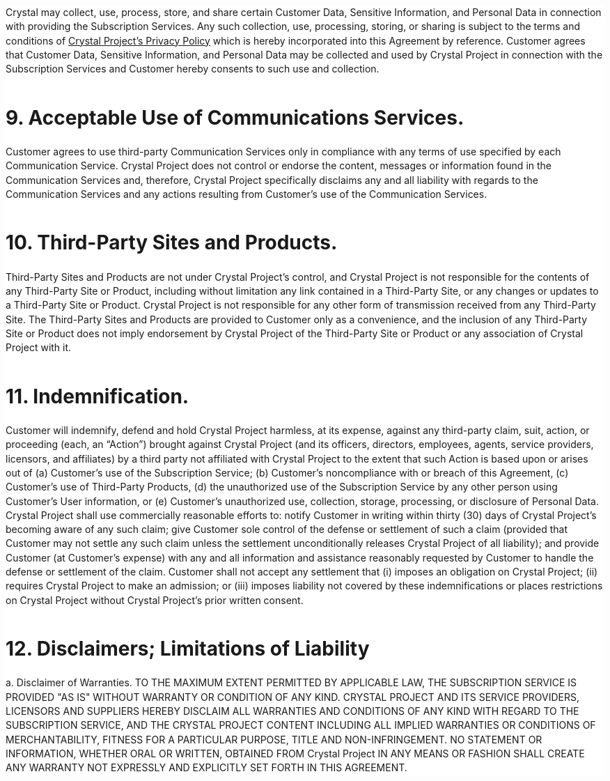 Crystal may collect, use, process, store, and share certain Customer Data, Sensitive Information, and Personal Data in connection with providing the Subscription Services. Any such collection, use, processing, storing, or sharing is subject to the terms and conditions of [Crystal Project’s Privacy Policy](https://www.crystalknows.com/privacy) which is hereby incorporated into this Agreement by reference. Customer agrees that Customer Data, Sensitive Information, and Personal Data may be collected and used by Crystal Project in connection with the Subscription Services and Customer hereby consents to such use and collection.

9\. Acceptable Use of Communications Services.
==============================================

Customer agrees to use third-party Communication Services only in compliance with any terms of use specified by each Communication Service. Crystal Project does not control or endorse the content, messages or information found in the Communication Services and, therefore, Crystal Project specifically disclaims any and all liability with regards to the Communication Services and any actions resulting from Customer’s use of the Communication Services.

10\. Third-Party Sites and Products.
====================================

Third-Party Sites and Products are not under Crystal Project’s control, and Crystal Project is not responsible for the contents of any Third-Party Site or Product, including without limitation any link contained in a Third-Party Site, or any changes or updates to a Third-Party Site or Product. Crystal Project is not responsible for any other form of transmission received from any Third-Party Site. The Third-Party Sites and Products are provided to Customer only as a convenience, and the inclusion of any Third-Party Site or Product does not imply endorsement by Crystal Project of the Third-Party Site or Product or any association of Crystal Project with it.

11\. Indemnification.
=====================

Customer will indemnify, defend and hold Crystal Project harmless, at its expense, against any third-party claim, suit, action, or proceeding (each, an “Action”) brought against Crystal Project (and its officers, directors, employees, agents, service providers, licensors, and affiliates) by a third party not affiliated with Crystal Project to the extent that such Action is based upon or arises out of (a) Customer’s use of the Subscription Service; (b) Customer’s noncompliance with or breach of this Agreement, (c) Customer’s use of Third-Party Products, (d) the unauthorized use of the Subscription Service by any other person using Customer’s User information, or (e) Customer’s unauthorized use, collection, storage, processing, or disclosure of Personal Data. Crystal Project shall use commercially reasonable efforts to: notify Customer in writing within thirty (30) days of Crystal Project’s becoming aware of any such claim; give Customer sole control of the defense or settlement of such a claim (provided that Customer may not settle any such claim unless the settlement unconditionally releases Crystal Project of all liability); and provide Customer (at Customer’s expense) with any and all information and assistance reasonably requested by Customer to handle the defense or settlement of the claim. Customer shall not accept any settlement that (i) imposes an obligation on Crystal Project; (ii) requires Crystal Project to make an admission; or (iii) imposes liability not covered by these indemnifications or places restrictions on Crystal Project without Crystal Project’s prior written consent.

12\. Disclaimers; Limitations of Liability
==========================================

a. Disclaimer of Warranties. TO THE MAXIMUM EXTENT PERMITTED BY APPLICABLE LAW, THE SUBSCRIPTION SERVICE IS PROVIDED "AS IS" WITHOUT WARRANTY OR CONDITION OF ANY KIND. CRYSTAL PROJECT AND ITS SERVICE PROVIDERS, LICENSORS AND SUPPLIERS HEREBY DISCLAIM ALL WARRANTIES AND CONDITIONS OF ANY KIND WITH REGARD TO THE SUBSCRIPTION SERVICE, AND THE CRYSTAL PROJECT CONTENT INCLUDING ALL IMPLIED WARRANTIES OR CONDITIONS OF MERCHANTABILITY, FITNESS FOR A PARTICULAR PURPOSE, TITLE AND NON-INFRINGEMENT. NO STATEMENT OR INFORMATION, WHETHER ORAL OR WRITTEN, OBTAINED FROM Crystal Project IN ANY MEANS OR FASHION SHALL CREATE ANY WARRANTY NOT EXPRESSLY AND EXPLICITLY SET FORTH IN THIS AGREEMENT.
